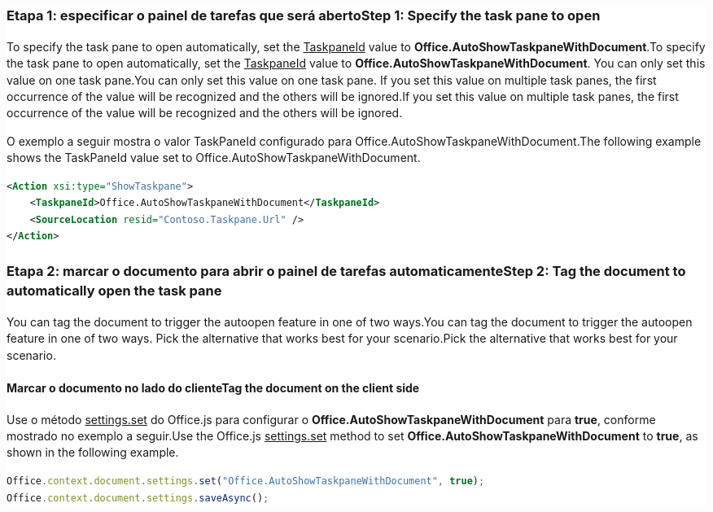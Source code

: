 ### <a name="step-1-specify-the-task-pane-to-open"></a><span data-ttu-id="6535b-151">Etapa 1: especificar o painel de tarefas que será aberto</span><span class="sxs-lookup"><span data-stu-id="6535b-151">Step 1: Specify the task pane to open</span></span>

<span data-ttu-id="6535b-152">To specify the task pane to open automatically, set the [TaskpaneId](../reference/manifest/action.md#taskpaneid) value to **Office.AutoShowTaskpaneWithDocument**.</span><span class="sxs-lookup"><span data-stu-id="6535b-152">To specify the task pane to open automatically, set the [TaskpaneId](../reference/manifest/action.md#taskpaneid) value to **Office.AutoShowTaskpaneWithDocument**.</span></span> <span data-ttu-id="6535b-153">You can only set this value on one task pane.</span><span class="sxs-lookup"><span data-stu-id="6535b-153">You can only set this value on one task pane.</span></span> <span data-ttu-id="6535b-154">If you set this value on multiple task panes, the first occurrence of the value will be recognized and the others will be ignored.</span><span class="sxs-lookup"><span data-stu-id="6535b-154">If you set this value on multiple task panes, the first occurrence of the value will be recognized and the others will be ignored.</span></span>

<span data-ttu-id="6535b-155">O exemplo a seguir mostra o valor TaskPaneId configurado para Office.AutoShowTaskpaneWithDocument.</span><span class="sxs-lookup"><span data-stu-id="6535b-155">The following example shows the TaskPaneId value set to Office.AutoShowTaskpaneWithDocument.</span></span>

```xml
<Action xsi:type="ShowTaskpane">
    <TaskpaneId>Office.AutoShowTaskpaneWithDocument</TaskpaneId>
    <SourceLocation resid="Contoso.Taskpane.Url" />
</Action>
```

### <a name="step-2-tag-the-document-to-automatically-open-the-task-pane"></a><span data-ttu-id="6535b-156">Etapa 2: marcar o documento para abrir o painel de tarefas automaticamente</span><span class="sxs-lookup"><span data-stu-id="6535b-156">Step 2: Tag the document to automatically open the task pane</span></span>

<span data-ttu-id="6535b-157">You can tag the document to trigger the autoopen feature in one of two ways.</span><span class="sxs-lookup"><span data-stu-id="6535b-157">You can tag the document to trigger the autoopen feature in one of two ways.</span></span> <span data-ttu-id="6535b-158">Pick the alternative that works best for your scenario.</span><span class="sxs-lookup"><span data-stu-id="6535b-158">Pick the alternative that works best for your scenario.</span></span>  


#### <a name="tag-the-document-on-the-client-side"></a><span data-ttu-id="6535b-159">Marcar o documento no lado do cliente</span><span class="sxs-lookup"><span data-stu-id="6535b-159">Tag the document on the client side</span></span>

<span data-ttu-id="6535b-160">Use o método [settings.set](/javascript/api/office/office.settings) do Office.js para configurar o **Office.AutoShowTaskpaneWithDocument** para **true**, conforme mostrado no exemplo a seguir.</span><span class="sxs-lookup"><span data-stu-id="6535b-160">Use the Office.js [settings.set](/javascript/api/office/office.settings) method to set **Office.AutoShowTaskpaneWithDocument** to **true**, as shown in the following example.</span></span>

```js
Office.context.document.settings.set("Office.AutoShowTaskpaneWithDocument", true);
Office.context.document.settings.saveAsync();
```
